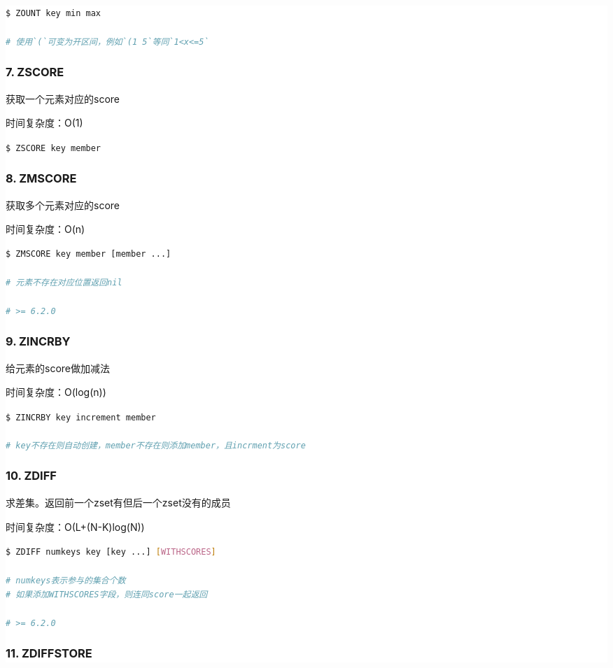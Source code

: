 ~~~bash
$ ZOUNT key min max

# 使用`(`可变为开区间，例如`(1 5`等同`1<x<=5`
~~~

### 7. ZSCORE

获取一个元素对应的score

时间复杂度：O(1)

~~~bash
$ ZSCORE key member
~~~

### 8. ZMSCORE

获取多个元素对应的score

时间复杂度：O(n)

~~~bash
$ ZMSCORE key member [member ...]

# 元素不存在对应位置返回nil

# >= 6.2.0
~~~

### 9. ZINCRBY

给元素的score做加减法

时间复杂度：O(log(n))

~~~bash
$ ZINCRBY key increment member

# key不存在则自动创建，member不存在则添加member，且incrment为score
~~~

### 10. ZDIFF

求差集。返回前一个zset有但后一个zset没有的成员

时间复杂度：O(L+(N-K)log(N))

~~~bash
$ ZDIFF numkeys key [key ...] [WITHSCORES]

# numkeys表示参与的集合个数
# 如果添加WITHSCORES字段，则连同score一起返回

# >= 6.2.0
~~~

### 11. ZDIFFSTORE
